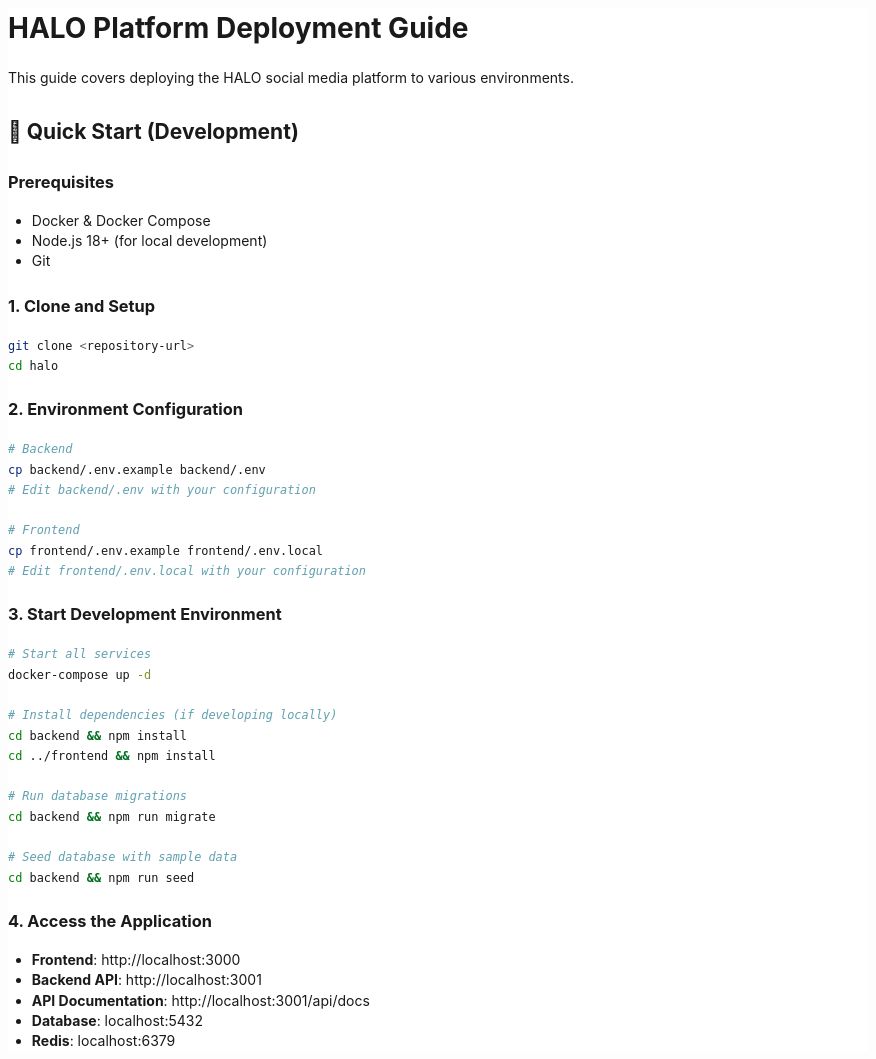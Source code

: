 # HALO Platform Deployment Guide

This guide covers deploying the HALO social media platform to various environments.

## 🚀 Quick Start (Development)

### Prerequisites
- Docker & Docker Compose
- Node.js 18+ (for local development)
- Git

### 1. Clone and Setup
```bash
git clone <repository-url>
cd halo
```

### 2. Environment Configuration
```bash
# Backend
cp backend/.env.example backend/.env
# Edit backend/.env with your configuration

# Frontend
cp frontend/.env.example frontend/.env.local
# Edit frontend/.env.local with your configuration
```

### 3. Start Development Environment
```bash
# Start all services
docker-compose up -d

# Install dependencies (if developing locally)
cd backend && npm install
cd ../frontend && npm install

# Run database migrations
cd backend && npm run migrate

# Seed database with sample data
cd backend && npm run seed
```

### 4. Access the Application
- **Frontend**: http://localhost:3000
- **Backend API**: http://localhost:3001
- **API Documentation**: http://localhost:3001/api/docs
- **Database**: localhost:5432
- **Redis**: localhost:6379
